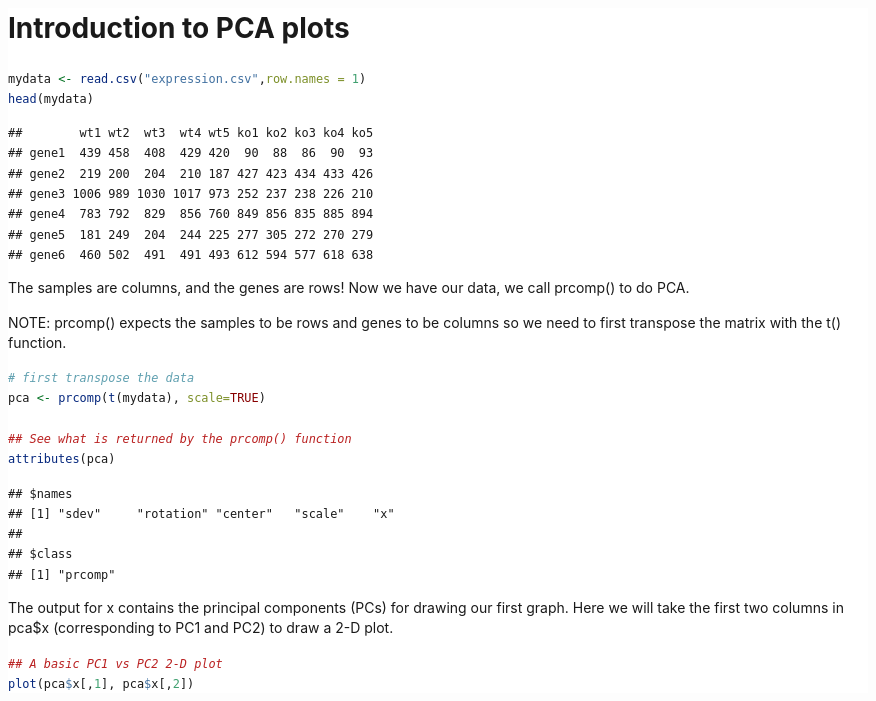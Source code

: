 # Introduction to PCA plots

``` r
mydata <- read.csv("expression.csv",row.names = 1)
head(mydata) 
```

    ##        wt1 wt2  wt3  wt4 wt5 ko1 ko2 ko3 ko4 ko5
    ## gene1  439 458  408  429 420  90  88  86  90  93
    ## gene2  219 200  204  210 187 427 423 434 433 426
    ## gene3 1006 989 1030 1017 973 252 237 238 226 210
    ## gene4  783 792  829  856 760 849 856 835 885 894
    ## gene5  181 249  204  244 225 277 305 272 270 279
    ## gene6  460 502  491  491 493 612 594 577 618 638

The samples are columns, and the genes are rows\! Now we have our data,
we call prcomp() to do PCA.

NOTE: prcomp() expects the samples to be rows and genes to be columns so
we need to first transpose the matrix with the t() function.

``` r
# first transpose the data 
pca <- prcomp(t(mydata), scale=TRUE)

## See what is returned by the prcomp() function
attributes(pca) 
```

    ## $names
    ## [1] "sdev"     "rotation" "center"   "scale"    "x"       
    ## 
    ## $class
    ## [1] "prcomp"

The output for x contains the principal components (PCs) for drawing our
first graph. Here we will take the first two columns in pca$x
(corresponding to PC1 and PC2) to draw a 2-D plot.

``` r
## A basic PC1 vs PC2 2-D plot
plot(pca$x[,1], pca$x[,2]) 
```

